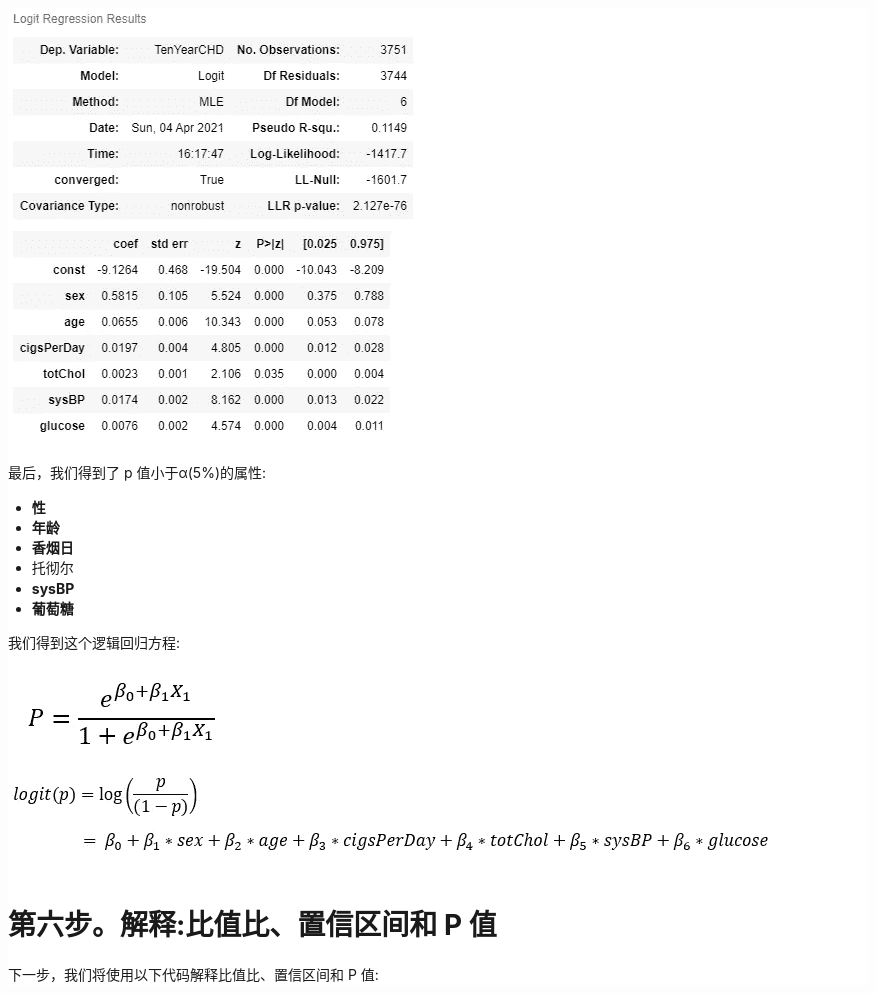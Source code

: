 ![](img/449cd7ae18d2ef10001c6f72a0e093c1.png)

最后，我们得到了 p 值小于α(5%)的属性:

*   **性**
*   **年龄**
*   **香烟日**
*   托彻尔
*   **sysBP**
*   **葡萄糖**

我们得到这个逻辑回归方程:

![](img/5ae4945b0baa2058ce45f35cd1620423.png)![](img/81852e2eeeaaf7b0a65d41dda3101767.png)

# **第六步。解释:比值比、置信区间和 P 值**

下一步，我们将使用以下代码解释比值比、置信区间和 P 值:
